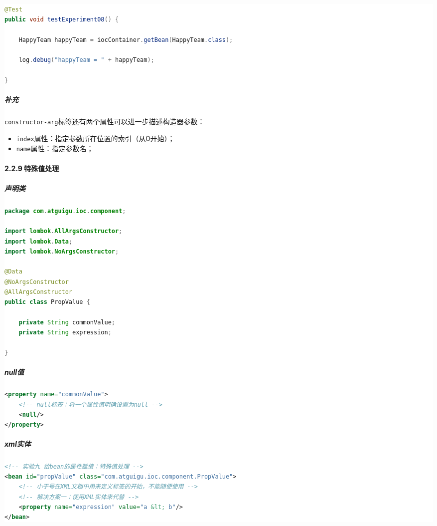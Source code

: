 ```java
@Test
public void testExperiment08() {
    
    HappyTeam happyTeam = iocContainer.getBean(HappyTeam.class);
    
    log.debug("happyTeam = " + happyTeam);
    
}
```

##### 补充

`constructor-arg`标签还有两个属性可以进一步描述构造器参数：

- `index`属性：指定参数所在位置的索引（从0开始）；
- `name`属性：指定参数名；

#### 2.2.9 特殊值处理

##### 声明类

```java
package com.atguigu.ioc.component;

import lombok.AllArgsConstructor;
import lombok.Data;
import lombok.NoArgsConstructor;

@Data
@NoArgsConstructor
@AllArgsConstructor
public class PropValue {

    private String commonValue;
    private String expression;

}
```

##### null值

```xml
<property name="commonValue">
    <!-- null标签：将一个属性值明确设置为null -->
    <null/>
</property>
```

##### xml实体

```xml
<!-- 实验九 给bean的属性赋值：特殊值处理 -->
<bean id="propValue" class="com.atguigu.ioc.component.PropValue">
    <!-- 小于号在XML文档中用来定义标签的开始，不能随便使用 -->
    <!-- 解决方案一：使用XML实体来代替 -->
    <property name="expression" value="a &lt; b"/>
</bean>
```
